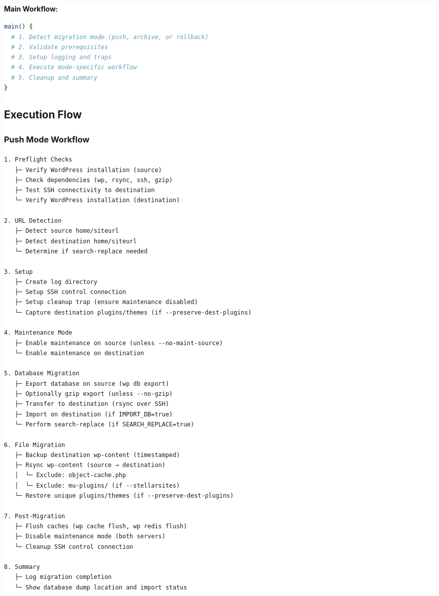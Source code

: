 **Main Workflow:**
```bash
main() {
  # 1. Detect migration mode (push, archive, or rollback)
  # 2. Validate prerequisites
  # 3. Setup logging and traps
  # 4. Execute mode-specific workflow
  # 5. Cleanup and summary
}
```

## Execution Flow

### Push Mode Workflow

```
1. Preflight Checks
   ├─ Verify WordPress installation (source)
   ├─ Check dependencies (wp, rsync, ssh, gzip)
   ├─ Test SSH connectivity to destination
   └─ Verify WordPress installation (destination)

2. URL Detection
   ├─ Detect source home/siteurl
   ├─ Detect destination home/siteurl
   └─ Determine if search-replace needed

3. Setup
   ├─ Create log directory
   ├─ Setup SSH control connection
   ├─ Setup cleanup trap (ensure maintenance disabled)
   └─ Capture destination plugins/themes (if --preserve-dest-plugins)

4. Maintenance Mode
   ├─ Enable maintenance on source (unless --no-maint-source)
   └─ Enable maintenance on destination

5. Database Migration
   ├─ Export database on source (wp db export)
   ├─ Optionally gzip export (unless --no-gzip)
   ├─ Transfer to destination (rsync over SSH)
   ├─ Import on destination (if IMPORT_DB=true)
   └─ Perform search-replace (if SEARCH_REPLACE=true)

6. File Migration
   ├─ Backup destination wp-content (timestamped)
   ├─ Rsync wp-content (source → destination)
   │  └─ Exclude: object-cache.php
   │  └─ Exclude: mu-plugins/ (if --stellarsites)
   └─ Restore unique plugins/themes (if --preserve-dest-plugins)

7. Post-Migration
   ├─ Flush caches (wp cache flush, wp redis flush)
   ├─ Disable maintenance mode (both servers)
   └─ Cleanup SSH control connection

8. Summary
   ├─ Log migration completion
   └─ Show database dump location and import status
```

